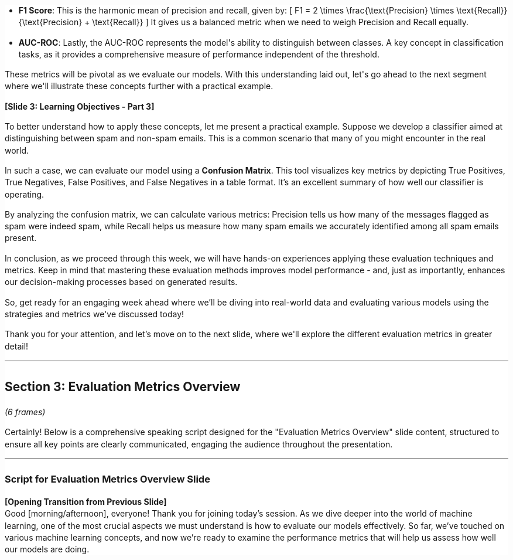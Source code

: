 - **F1 Score**: This is the harmonic mean of precision and recall, given by:
\[
F1 = 2 \times \frac{\text{Precision} \times \text{Recall}}{\text{Precision} + \text{Recall}}
\]
It gives us a balanced metric when we need to weigh Precision and Recall equally.

- **AUC-ROC**: Lastly, the AUC-ROC represents the model's ability to distinguish between classes. A key concept in classification tasks, as it provides a comprehensive measure of performance independent of the threshold.

These metrics will be pivotal as we evaluate our models. With this understanding laid out, let's go ahead to the next segment where we'll illustrate these concepts further with a practical example.

**[Slide 3: Learning Objectives - Part 3]**

To better understand how to apply these concepts, let me present a practical example. Suppose we develop a classifier aimed at distinguishing between spam and non-spam emails. This is a common scenario that many of you might encounter in the real world.

In such a case, we can evaluate our model using a **Confusion Matrix**. This tool visualizes key metrics by depicting True Positives, True Negatives, False Positives, and False Negatives in a table format. It’s an excellent summary of how well our classifier is operating.

By analyzing the confusion matrix, we can calculate various metrics: Precision tells us how many of the messages flagged as spam were indeed spam, while Recall helps us measure how many spam emails we accurately identified among all spam emails present.

In conclusion, as we proceed through this week, we will have hands-on experiences applying these evaluation techniques and metrics. Keep in mind that mastering these evaluation methods improves model performance - and, just as importantly, enhances our decision-making processes based on generated results.

So, get ready for an engaging week ahead where we’ll be diving into real-world data and evaluating various models using the strategies and metrics we've discussed today!

Thank you for your attention, and let’s move on to the next slide, where we'll explore the different evaluation metrics in greater detail!

---

## Section 3: Evaluation Metrics Overview
*(6 frames)*

Certainly! Below is a comprehensive speaking script designed for the "Evaluation Metrics Overview" slide content, structured to ensure all key points are clearly communicated, engaging the audience throughout the presentation.

---

### Script for Evaluation Metrics Overview Slide

**[Opening Transition from Previous Slide]**  
Good [morning/afternoon], everyone! Thank you for joining today’s session. As we dive deeper into the world of machine learning, one of the most crucial aspects we must understand is how to evaluate our models effectively. So far, we’ve touched on various machine learning concepts, and now we’re ready to examine the performance metrics that will help us assess how well our models are doing.
